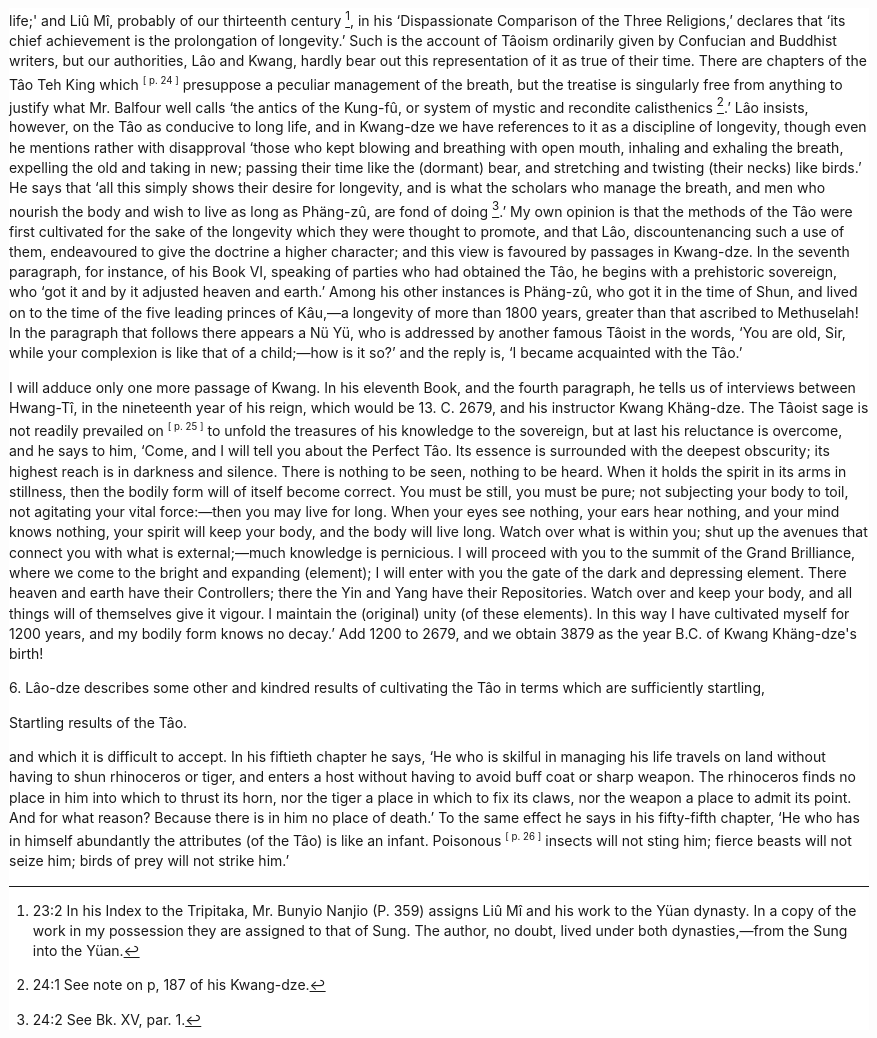 life;' and Liû Mî, probably of our thirteenth century [^24], in his ‘Dispassionate Comparison of the Three Religions,’ declares that ‘its chief achievement is the prolongation of longevity.’ Such is the account of Tâoism ordinarily given by Confucian and Buddhist writers, but our authorities, Lâo and Kwang, hardly bear out this representation of it as true of their time. There are chapters of the Tâo Teh King which <span id="p24"><sup><small>[ p. 24 ]</small></sup></span> presuppose a peculiar management of the breath, but the treatise is singularly free from anything to justify what Mr. Balfour well calls ‘the antics of the Kung-fû, or system of mystic and recondite calisthenics [^25].’ Lâo insists, however, on the Tâo as conducive to long life, and in Kwang-dze we have references to it as a discipline of longevity, though even he mentions rather with disapproval ‘those who kept blowing and breathing with open mouth, inhaling and exhaling the breath, expelling the old and taking in new; passing their time like the (dormant) bear, and stretching and twisting (their necks) like birds.’ He says that ‘all this simply shows their desire for longevity, and is what the scholars who manage the breath, and men who nourish the body and wish to live as long as Phäng-zû, are fond of doing [^26].’ My own opinion is that the methods of the Tâo were first cultivated for the sake of the longevity which they were thought to promote, and that Lâo, discountenancing such a use of them, endeavoured to give the doctrine a higher character; and this view is favoured by passages in Kwang-dze. In the seventh paragraph, for instance, of his Book VI, speaking of parties who had obtained the Tâo, he begins with a prehistoric sovereign, who ‘got it and by it adjusted heaven and earth.’ Among his other instances is Phäng-zû, who got it in the time of Shun, and lived on to the time of the five leading princes of Kâu,—a longevity of more than 1800 years, greater than that ascribed to Methuselah! In the paragraph that follows there appears a Nü Yü, who is addressed by another famous Tâoist in the words, ‘You are old, Sir, while your complexion is like that of a child;—how is it so?’ and the reply is, ‘I became acquainted with the Tâo.’

I will adduce only one more passage of Kwang. In his eleventh Book, and the fourth paragraph, he tells us of interviews between Hwang-Tî, in the nineteenth year of his reign, which would be 13. C. 2679, and his instructor Kwang Khäng-dze. The Tâoist sage is not readily prevailed on <span id="p25"><sup><small>[ p. 25 ]</small></sup></span> to unfold the treasures of his knowledge to the sovereign, but at last his reluctance is overcome, and he says to him, ‘Come, and I will tell you about the Perfect Tâo. Its essence is surrounded with the deepest obscurity; its highest reach is in darkness and silence. There is nothing to be seen, nothing to be heard. When it holds the spirit in its arms in stillness, then the bodily form will of itself become correct. You must be still, you must be pure; not subjecting your body to toil, not agitating your vital force:—then you may live for long. When your eyes see nothing, your ears hear nothing, and your mind knows nothing, your spirit will keep your body, and the body will live long. Watch over what is within you; shut up the avenues that connect you with what is external;—much knowledge is pernicious. I will proceed with you to the summit of the Grand Brilliance, where we come to the bright and expanding (element); I will enter with you the gate of the dark and depressing element. There heaven and earth have their Controllers; there the Yin and Yang have their Repositories. Watch over and keep your body, and all things will of themselves give it vigour. I maintain the (original) unity (of these elements). In this way I have cultivated myself for 1200 years, and my bodily form knows no decay.’ Add 1200 to 2679, and we obtain 3879 as the year B.C. of Kwang Khäng-dze's birth!

6\. Lâo-dze describes some other and kindred results of cultivating the Tâo in terms which are sufficiently startling,

Startling results of the Tâo.

and which it is difficult to accept. In his fiftieth chapter he says, ‘He who is skilful in managing his life travels on land without having to shun rhinoceros or tiger, and enters a host without having to avoid buff coat or sharp weapon. The rhinoceros finds no place in him into which to thrust its horn, nor the tiger a place in which to fix its claws, nor the weapon a place to admit its point. And for what reason? Because there is in him no place of death.’ To the same effect he says in his fifty-fifth chapter, ‘He who has in himself abundantly the attributes (of the Tâo) is like an infant. Poisonous <span id="p26"><sup><small>[ p. 26 ]</small></sup></span> insects will not sting him; fierce beasts will not seize him; birds of prey will not strike him.’


[^8]: 12:1 See the Khang-hsî Thesaurus ( ![](/image/book/Taoism/Taoist_texts_vol_1/01200.jpg)) under ![](/image/book/Taoism/Taoist_texts_vol_1/01201.jpg).
[^9]: 13:1 Language and Languages, pp. 184, 185.
[^10]: 14:1 Natur. Quaest. lib. II, cap. xlv.
[^11]: 14:2 Martineau's ‘Types of Ethical Theory,’ I, p. 286, and his whole 'Conjectural History of Spinoza's Thought.’
[^12]: 14:3 ![](/image/book/Taoism/Taoist_texts_vol_1/tao.jpg) is equivalent to the ἡ ὁδός, the way. Where this name for the Christian system occurs in our Revised Version of the New Testament in the Acts of the Apostles, the literal rendering is adhered to, Way being printed with a capital W. See Acts ix. 2; xix. 9, 23; xxii. 4; xxiv. 14, 22.
[^13]: 15:1 ![](/image/book/Taoism/Taoist_texts_vol_1/01500.jpg). The Khang-hsî dictionary defines thû by lû, road or way. Medhurst gives ‘road.’ Unfortunately, both Morrison and Williams overlooked this definition of the character. Giles has also a note in loc., showing how this synonym settles the original meaning of Tâo in the sense of ‘road.’
[^14]: 17:1 The Tâo Teh King, Ch. 25, and Kwang-dze, XIII, par. 1.
[^15]: 17:2 See ‘Strange Stories from a Chinese Studio,’ vol. i, p. i, note 2.
[^16]: 18:1 Kwang Khäng-dze heads the list of characters in Ko Hung's ‘History of Spirit-like Immortals ( ![](/image/book/Taoism/Taoist_texts_vol_1/01800.jpg)),’ written in our fourth century. ‘He was,’ it is said, 'an Immortal of old, who lives on the hill of M'ung-thung in a grotto of rocks.’
[^17]: 19:1 For this sentence we find in Mr. Balfour:—‘Spirits of the dead, receiving It, become divine; the very gods themselves owe their divinity to its influence; and by it both Heaven and Earth were produced.’ The version of it by Mr. Giles is too condensed:—‘Spiritual beings drew their spirituality therefrom, while the universe became what we see it now.’
[^18]: 20:1 Compare also Bk. XXII, parr. 7, 8, and XXIII, par. 10.
[^19]: 20:2 Mr. Balfour had given for this sentence:—‘In the beginning of all things there was not even nothing. There were no names; these arose afterwards.’ In his critique on Mr. Balfour's version in 1882, Mr. Giles proposed:—‘At the beginning of all things there was nothing; but this nothing had no name.’ He now in his own version gives for it, ‘At the beginning of the beginning, even nothing did not exist. Then came the period of the nameless;’—an improvement, certainly, on the other; but which can hardly be accepted as the correct version of the text.
[^20]: 21:1 The Tâo Teh King, ch. 14; et al.
[^21]: 21:2 Ch. 50.
[^22]: 22:1 That is, between heaven and earth.
[^23]: 23:1 Quoted in the Amplification of the Sixteen Precepts or Maxims of the second emperor of the present dynasty by his son. The words are from Dr. Milne's version of ‘the Sacred Edict,’ p. 137.
[^24]: 23:2 In his Index to the Tripitaka, Mr. Bunyio Nanjio (P. 359) assigns Liû Mî and his work to the Yüan dynasty. In a copy of the work in my possession they are assigned to that of Sung. The author, no doubt, lived under both dynasties,—from the Sung into the Yüan.
[^25]: 24:1 See note on p, 187 of his Kwang-dze.
[^26]: 24:2 See Bk. XV, par. 1.
[^27]: 29:1 Bk. XI, par. 5.
[^28]: 29:2 Bk. XVI, par. 2.
[^29]: 29:3 Tâo Teh King, ch. 19.
[^30]: 31:1 Confucian Analects, XIV, 36.